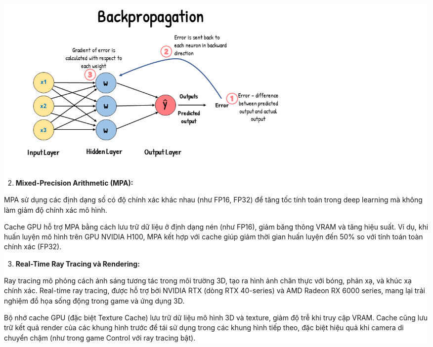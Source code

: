 <img src="./media/media/image11.png"
style="width:6.17391in;height:3.47556in"
alt="Understanding Backpropagation in Deep Learning" />

2.  **Mixed-Precision Arithmetic (MPA):**

MPA sử dụng các định dạng số có độ chính xác khác nhau (như FP16, FP32)
để tăng tốc tính toán trong deep learning mà không làm giảm độ chính xác
mô hình.

Cache GPU hỗ trợ MPA bằng cách lưu trữ dữ liệu ở định dạng nén (như
FP16), giảm băng thông VRAM và tăng hiệu suất. Ví dụ, khi huấn luyện mô
hình trên GPU NVIDIA H100, MPA kết hợp với cache giúp giảm thời gian
huấn luyện đến 50% so với tính toán toàn chính xác (FP32).

3.  **Real-Time Ray Tracing và Rendering:**

Ray tracing mô phỏng cách ánh sáng tương tác trong môi trường 3D, tạo ra
hình ảnh chân thực với bóng, phản xạ, và khúc xạ chính xác. Real-time
ray tracing, được hỗ trợ bởi NVIDIA RTX (dòng RTX 40-series) và AMD
Radeon RX 6000 series, mang lại trải nghiệm đồ họa sống động trong game
và ứng dụng 3D.

Bộ nhớ cache GPU (đặc biệt Texture Cache) lưu trữ dữ liệu mô hình 3D và
texture, giảm độ trễ khi truy cập VRAM. Cache cũng lưu trữ kết quả
render của các khung hình trước để tái sử dụng trong các khung hình tiếp
theo, đặc biệt hiệu quả khi camera di chuyển chậm (như trong game
Control với ray tracing bật).
